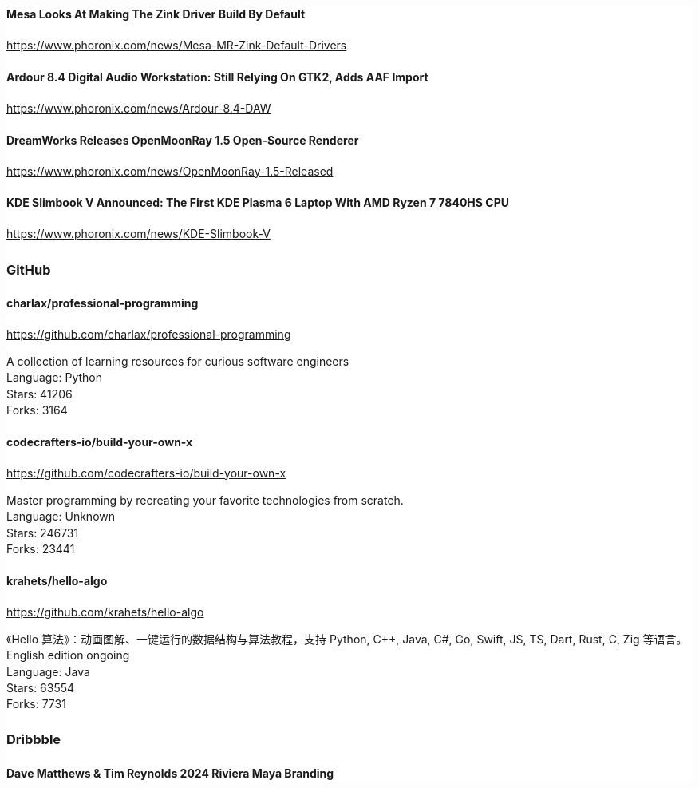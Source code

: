 #### Mesa Looks At Making The Zink Driver Build By Default

<span style="color: blue!80!green"><https://www.phoronix.com/news/Mesa-MR-Zink-Default-Drivers></span>

#### Ardour 8.4 Digital Audio Workstation: Still Relying On GTK2, Adds AAF Import

<span style="color: blue!80!green"><https://www.phoronix.com/news/Ardour-8.4-DAW></span>

#### DreamWorks Releases OpenMoonRay 1.5 Open-Source Renderer

<span style="color: blue!80!green"><https://www.phoronix.com/news/OpenMoonRay-1.5-Released></span>

#### KDE Slimbook V Announced: The First KDE Plasma 6 Laptop With AMD Ryzen 7 7840HS CPU

<span style="color: blue!80!green"><https://www.phoronix.com/news/KDE-Slimbook-V></span>

### GitHub

#### charlax/professional-programming

<span style="color: blue!80!green"><https://github.com/charlax/professional-programming></span>

A collection of learning resources for curious software engineers  
Language: Python  
Stars: 41206  
Forks: 3164

#### codecrafters-io/build-your-own-x

<span style="color: blue!80!green"><https://github.com/codecrafters-io/build-your-own-x></span>

Master programming by recreating your favorite technologies from
scratch.  
Language: Unknown  
Stars: 246731  
Forks: 23441

#### krahets/hello-algo

<span style="color: blue!80!green"><https://github.com/krahets/hello-algo></span>

《Hello 算法》：动画图解、一键运行的数据结构与算法教程，支持 Python,
C++, Java, C#, Go, Swift, JS, TS, Dart, Rust, C, Zig 等语言。English
edition ongoing  
Language: Java  
Stars: 63554  
Forks: 7731

### Dribbble

#### Dave Matthews & Tim Reynolds 2024 Riviera Maya Branding
